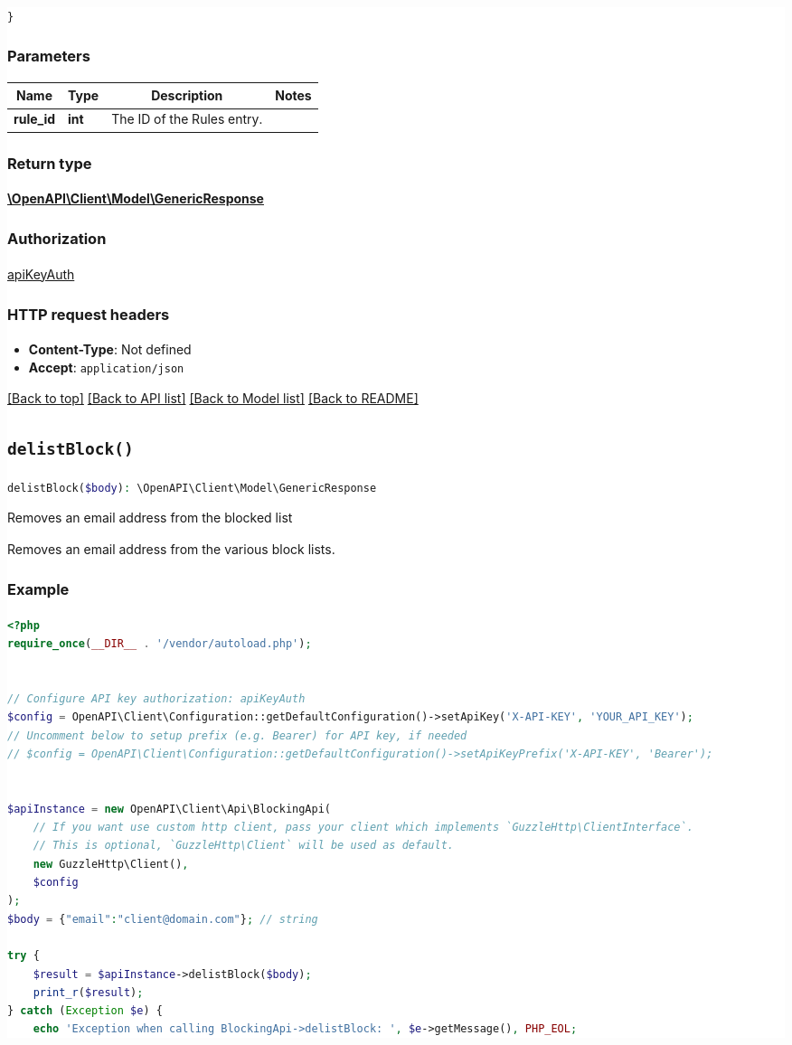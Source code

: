 ```php
}
```

### Parameters

| Name | Type | Description  | Notes |
| ------------- | ------------- | ------------- | ------------- |
| **rule_id** | **int**| The ID of the Rules entry. | |

### Return type

[**\OpenAPI\Client\Model\GenericResponse**](../Model/GenericResponse.md)

### Authorization

[apiKeyAuth](../../README.md#apiKeyAuth)

### HTTP request headers

- **Content-Type**: Not defined
- **Accept**: `application/json`

[[Back to top]](#) [[Back to API list]](../../README.md#endpoints)
[[Back to Model list]](../../README.md#models)
[[Back to README]](../../README.md)

## `delistBlock()`

```php
delistBlock($body): \OpenAPI\Client\Model\GenericResponse
```

Removes an email address from the blocked list

Removes an email address from the various block lists.

### Example

```php
<?php
require_once(__DIR__ . '/vendor/autoload.php');


// Configure API key authorization: apiKeyAuth
$config = OpenAPI\Client\Configuration::getDefaultConfiguration()->setApiKey('X-API-KEY', 'YOUR_API_KEY');
// Uncomment below to setup prefix (e.g. Bearer) for API key, if needed
// $config = OpenAPI\Client\Configuration::getDefaultConfiguration()->setApiKeyPrefix('X-API-KEY', 'Bearer');


$apiInstance = new OpenAPI\Client\Api\BlockingApi(
    // If you want use custom http client, pass your client which implements `GuzzleHttp\ClientInterface`.
    // This is optional, `GuzzleHttp\Client` will be used as default.
    new GuzzleHttp\Client(),
    $config
);
$body = {"email":"client@domain.com"}; // string

try {
    $result = $apiInstance->delistBlock($body);
    print_r($result);
} catch (Exception $e) {
    echo 'Exception when calling BlockingApi->delistBlock: ', $e->getMessage(), PHP_EOL;
```